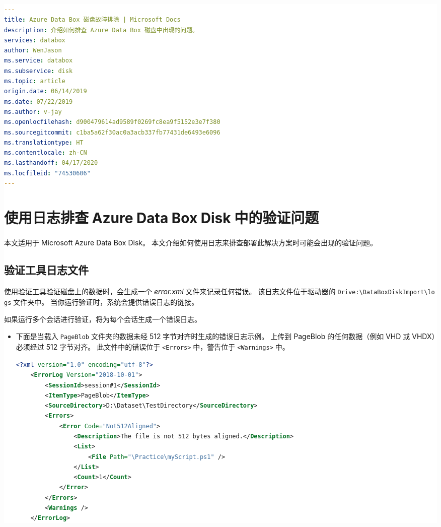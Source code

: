 ```yaml
---
title: Azure Data Box 磁盘故障排除 | Microsoft Docs
description: 介绍如何排查 Azure Data Box 磁盘中出现的问题。
services: databox
author: WenJason
ms.service: databox
ms.subservice: disk
ms.topic: article
origin.date: 06/14/2019
ms.date: 07/22/2019
ms.author: v-jay
ms.openlocfilehash: d900479614ad9589f0269fc8ea9f5152e3e7f380
ms.sourcegitcommit: c1ba5a62f30ac0a3acb337fb77431de6493e6096
ms.translationtype: HT
ms.contentlocale: zh-CN
ms.lasthandoff: 04/17/2020
ms.locfileid: "74530606"
---
```

# <a name="use-logs-to-troubleshoot-validation-issues-in-azure-data-box-disk"></a>使用日志排查 Azure Data Box Disk 中的验证问题

本文适用于 Microsoft Azure Data Box Disk。 本文介绍如何使用日志来排查部署此解决方案时可能会出现的验证问题。

## <a name="validation-tool-log-files"></a>验证工具日志文件

使用[验证工具](data-box-disk-deploy-copy-data.md#validate-data)验证磁盘上的数据时，会生成一个 *error.xml* 文件来记录任何错误。 该日志文件位于驱动器的 `Drive:\DataBoxDiskImport\logs` 文件夹中。 当你运行验证时，系统会提供错误日志的链接。



如果运行多个会话进行验证，将为每个会话生成一个错误日志。

- 下面是当载入 `PageBlob` 文件夹的数据未经 512 字节对齐时生成的错误日志示例。 上传到 PageBlob 的任何数据（例如 VHD 或 VHDX）必须经过 512 字节对齐。 此文件中的错误位于 `<Errors>` 中，警告位于 `<Warnings>` 中。

    ```xml
    <?xml version="1.0" encoding="utf-8"?>
        <ErrorLog Version="2018-10-01">
            <SessionId>session#1</SessionId>
            <ItemType>PageBlob</ItemType>
            <SourceDirectory>D:\Dataset\TestDirectory</SourceDirectory>
            <Errors>
                <Error Code="Not512Aligned">
                    <Description>The file is not 512 bytes aligned.</Description>
                    <List>
                        <File Path="\Practice\myScript.ps1" />
                    </List>
                    <Count>1</Count>
                </Error>
            </Errors>
            <Warnings />
        </ErrorLog>
    ```
